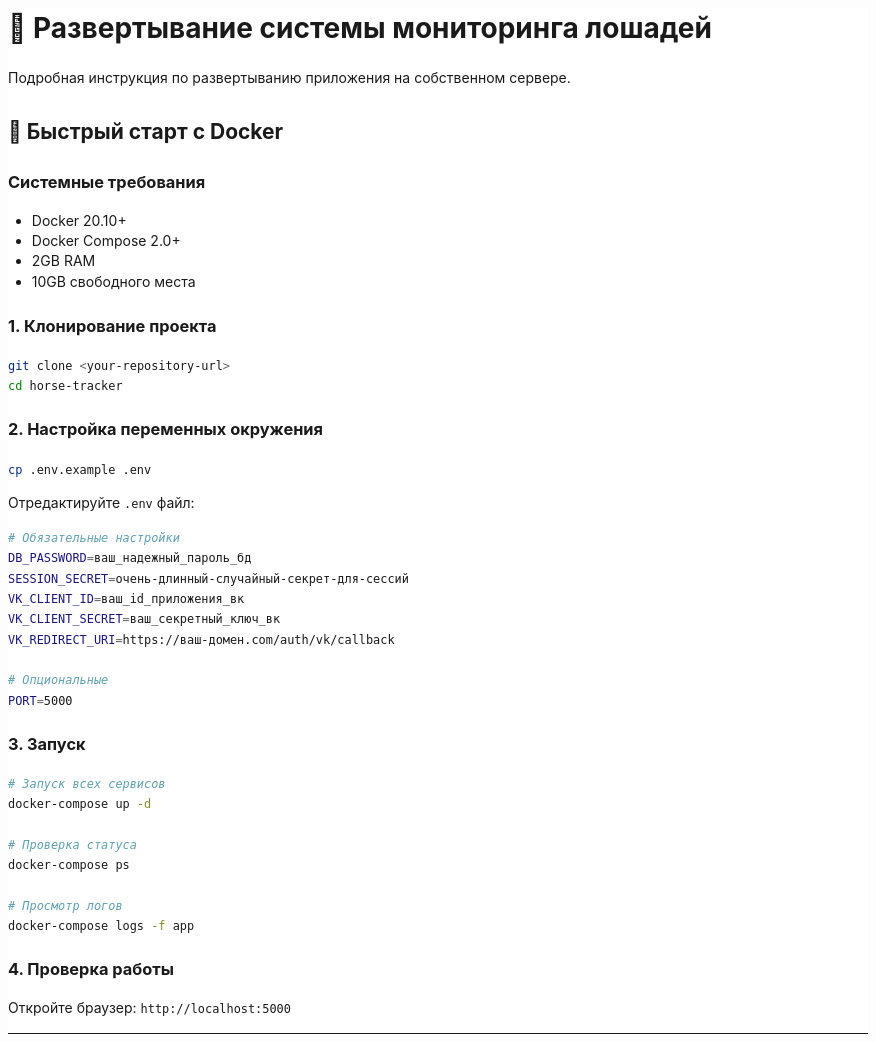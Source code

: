 # 🐎 Развертывание системы мониторинга лошадей

Подробная инструкция по развертыванию приложения на собственном сервере.

## 🚀 Быстрый старт с Docker

### Системные требования
- Docker 20.10+
- Docker Compose 2.0+
- 2GB RAM
- 10GB свободного места

### 1. Клонирование проекта
```bash
git clone <your-repository-url>
cd horse-tracker
```

### 2. Настройка переменных окружения
```bash
cp .env.example .env
```

Отредактируйте `.env` файл:
```bash
# Обязательные настройки
DB_PASSWORD=ваш_надежный_пароль_бд
SESSION_SECRET=очень-длинный-случайный-секрет-для-сессий
VK_CLIENT_ID=ваш_id_приложения_вк
VK_CLIENT_SECRET=ваш_секретный_ключ_вк
VK_REDIRECT_URI=https://ваш-домен.com/auth/vk/callback

# Опциональные
PORT=5000
```

### 3. Запуск
```bash
# Запуск всех сервисов
docker-compose up -d

# Проверка статуса
docker-compose ps

# Просмотр логов
docker-compose logs -f app
```

### 4. Проверка работы
Откройте браузер: `http://localhost:5000`

---